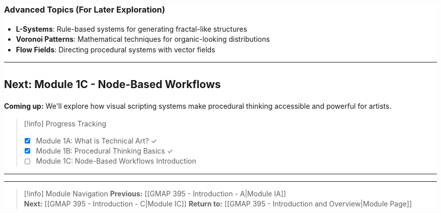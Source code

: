 ### Advanced Topics (For Later Exploration)

- **L-Systems**: Rule-based systems for generating fractal-like structures
- **Voronoi Patterns**: Mathematical techniques for organic-looking distributions
- **Flow Fields**: Directing procedural systems with vector fields

---

## Next: Module 1C - Node-Based Workflows

**Coming up:** We'll explore how visual scripting systems make procedural thinking accessible and powerful for artists.

> [!info] Progress Tracking
> 
> - [x] Module 1A: What is Technical Art? ✓
> - [x] Module 1B: Procedural Thinking Basics ✓
> - [ ] Module 1C: Node-Based Workflows Introduction

---
---

>[!info] Module Navigation 
>**Previous:** [[GMAP 395 - Introduction - A|Module IA]]  
>**Next:** [[GMAP 395 - Introduction - C|Module IC]]
>**Return to:** [[GMAP 395 - Introduction and Overview|Module Page]]